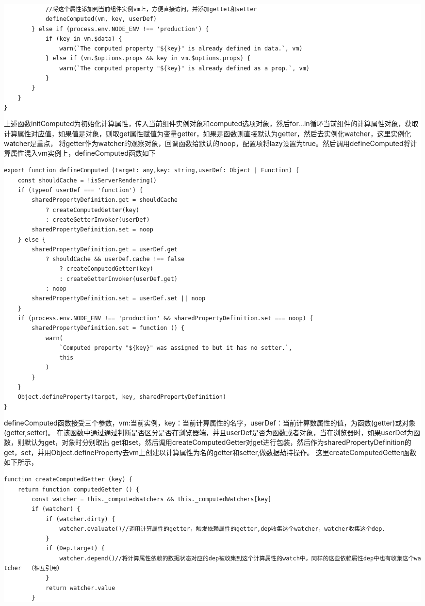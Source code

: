 ```
            //将这个属性添加到当前组件实例vm上，方便直接访问，并添加gettet和setter
            defineComputed(vm, key, userDef)
        } else if (process.env.NODE_ENV !== 'production') {
            if (key in vm.$data) {
                warn(`The computed property "${key}" is already defined in data.`, vm)
            } else if (vm.$options.props && key in vm.$options.props) {
                warn(`The computed property "${key}" is already defined as a prop.`, vm)
            }
        }
    }
}
```
上述函数initComputed为初始化计算属性，传入当前组件实例对象和computed选项对象，然后for...in循环当前组件的计算属性对象，获取
计算属性对应值，如果值是对象，则取get属性赋值为变量getter，如果是函数则直接默认为getter，然后去实例化watcher，这里实例化watcher是重点，
将getter作为watcher的观察对象，回调函数给默认的noop，配置项将lazy设置为true。然后调用defineComputed将计算属性混入vm实例上，defineComputed函数如下

```
export function defineComputed (target: any,key: string,userDef: Object | Function) {
    const shouldCache = !isServerRendering()
    if (typeof userDef === 'function') {
        sharedPropertyDefinition.get = shouldCache
            ? createComputedGetter(key)
            : createGetterInvoker(userDef)
        sharedPropertyDefinition.set = noop
    } else {
        sharedPropertyDefinition.get = userDef.get
            ? shouldCache && userDef.cache !== false
                ? createComputedGetter(key)
                : createGetterInvoker(userDef.get)
            : noop
        sharedPropertyDefinition.set = userDef.set || noop
    }
    if (process.env.NODE_ENV !== 'production' && sharedPropertyDefinition.set === noop) {
        sharedPropertyDefinition.set = function () {
            warn(
                `Computed property "${key}" was assigned to but it has no setter.`,
                this
            )
        }
    }
    Object.defineProperty(target, key, sharedPropertyDefinition)
}
```
defineComputed函数接受三个参数，vm:当前实例，key：当前计算属性的名字，userDef：当前计算数属性的值，为函数(getter)或对象(getter,setter)。
在该函数中通过通过判断是否区分是否在浏览器端，并且userDef是否为函数或者对象，当在浏览器时，如果userDef为函数，则默认为get，对象时分别取出
get和set，然后调用createComputedGetter对get进行包装，然后作为sharedPropertyDefinition的get，set，并用Object.defineProperty去vm上创建以计算属性为名的getter和setter,做数据劫持操作。
这里createComputedGetter函数如下所示，

```
function createComputedGetter (key) {
    return function computedGetter () {
        const watcher = this._computedWatchers && this._computedWatchers[key]
        if (watcher) {
            if (watcher.dirty) {
                watcher.evaluate()//调用计算属性的getter，触发依赖属性的getter,dep收集这个watcher，watcher收集这个dep.
            }
            if (Dep.target) {
                watcher.depend()//将计算属性依赖的数据状态对应的dep被收集到这个计算属性的watch中。同样的这些依赖属性dep中也有收集这个watcher  （相互引用）
            }
            return watcher.value
        }
```